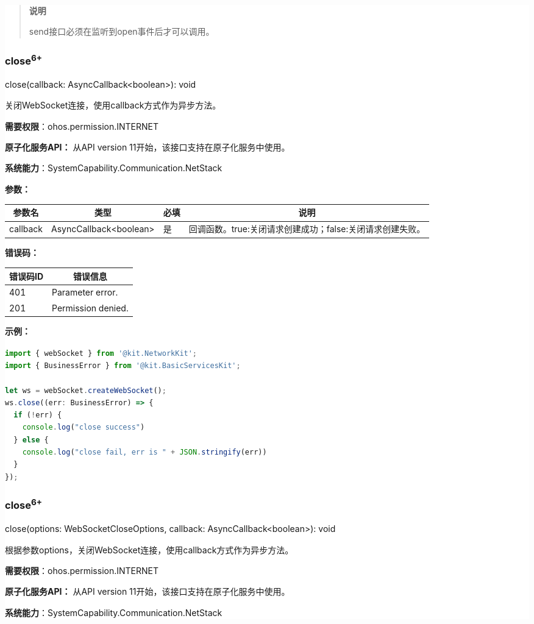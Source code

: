 > **说明**
>
> send接口必须在监听到open事件后才可以调用。

### close<sup>6+</sup>

close(callback: AsyncCallback\<boolean\>): void

关闭WebSocket连接，使用callback方式作为异步方法。

**需要权限**：ohos.permission.INTERNET

**原子化服务API：** 从API version 11开始，该接口支持在原子化服务中使用。

**系统能力**：SystemCapability.Communication.NetStack

**参数：**

| 参数名   | 类型                     | 必填 | 说明       |
| -------- | ------------------------ | ---- | ---------- |
| callback | AsyncCallback\<boolean\> | 是   | 回调函数。true:关闭请求创建成功；false:关闭请求创建失败。 |

**错误码：**

| 错误码ID | 错误信息                 |
| ------- | ----------------------- |
| 401     | Parameter error.        |
| 201     | Permission denied.      |

**示例：**

```ts
import { webSocket } from '@kit.NetworkKit';
import { BusinessError } from '@kit.BasicServicesKit';

let ws = webSocket.createWebSocket();
ws.close((err: BusinessError) => {
  if (!err) {
    console.log("close success")
  } else {
    console.log("close fail, err is " + JSON.stringify(err))
  }
});
```

### close<sup>6+</sup>

close(options: WebSocketCloseOptions, callback: AsyncCallback\<boolean\>): void

根据参数options，关闭WebSocket连接，使用callback方式作为异步方法。

**需要权限**：ohos.permission.INTERNET

**原子化服务API：** 从API version 11开始，该接口支持在原子化服务中使用。

**系统能力**：SystemCapability.Communication.NetStack
